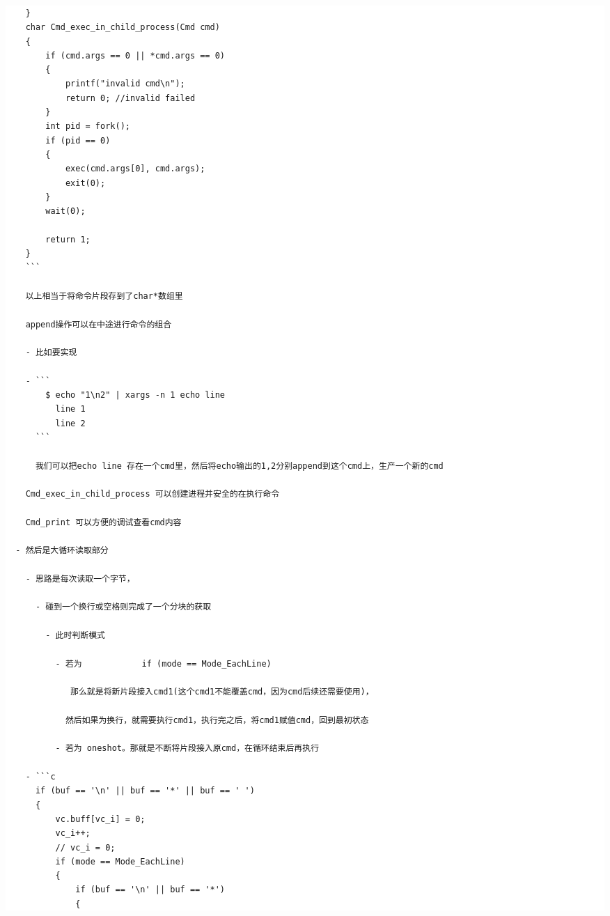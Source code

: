         }
        char Cmd_exec_in_child_process(Cmd cmd)
        {
            if (cmd.args == 0 || *cmd.args == 0)
            {
                printf("invalid cmd\n");
                return 0; //invalid failed
            }
            int pid = fork();
            if (pid == 0)
            {
                exec(cmd.args[0], cmd.args);
                exit(0);
            }
            wait(0);
        
            return 1;
        }
        ```

        以上相当于将命令片段存到了char*数组里

        append操作可以在中途进行命令的组合

        - 比如要实现

        - ```
            $ echo "1\n2" | xargs -n 1 echo line
              line 1
              line 2
          ```

          我们可以把echo line 存在一个cmd里，然后将echo输出的1,2分别append到这个cmd上，生产一个新的cmd

        Cmd_exec_in_child_process 可以创建进程并安全的在执行命令

        Cmd_print 可以方便的调试查看cmd内容

      - 然后是大循环读取部分

        - 思路是每次读取一个字节，

          - 碰到一个换行或空格则完成了一个分块的获取

            - 此时判断模式

              - 若为            if (mode == Mode_EachLine) 

                 那么就是将新片段接入cmd1(这个cmd1不能覆盖cmd，因为cmd后续还需要使用)，

                然后如果为换行，就需要执行cmd1，执行完之后，将cmd1赋值cmd，回到最初状态

              - 若为 oneshot。那就是不断将片段接入原cmd，在循环结束后再执行

        - ```c
          if (buf == '\n' || buf == '*' || buf == ' ')
          {
              vc.buff[vc_i] = 0;
              vc_i++;
              // vc_i = 0;
              if (mode == Mode_EachLine)
              {
                  if (buf == '\n' || buf == '*')
                  {
          